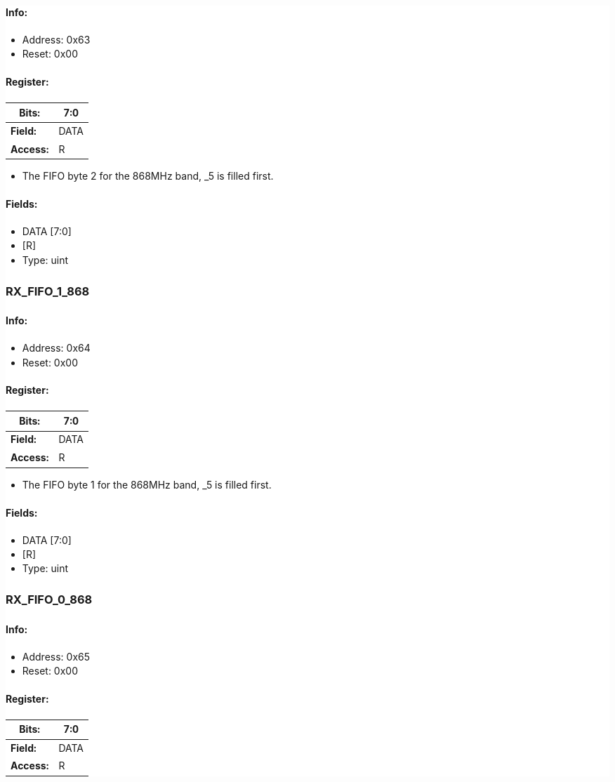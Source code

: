 #### Info:

  - Address: 0x63
  - Reset: 0x00

#### Register:

| **Bits:**   | 7:0  |
| ----------- | ---- |
| **Field:**  | DATA |
| **Access:** | R    |

  - The FIFO byte 2 for the 868MHz band, _5 is filled first.

#### Fields:

  - DATA [7:0]
   - [R]
   - Type: uint

### RX_FIFO_1_868

#### Info:

  - Address: 0x64
  - Reset: 0x00

#### Register:

| **Bits:**   | 7:0  |
| ----------- | ---- |
| **Field:**  | DATA |
| **Access:** | R    |

  - The FIFO byte 1 for the 868MHz band, _5 is filled first.

#### Fields:

  - DATA [7:0]
   - [R]
   - Type: uint

### RX_FIFO_0_868

#### Info:

  - Address: 0x65
  - Reset: 0x00

#### Register:

| **Bits:**   | 7:0  |
| ----------- | ---- |
| **Field:**  | DATA |
| **Access:** | R    |
